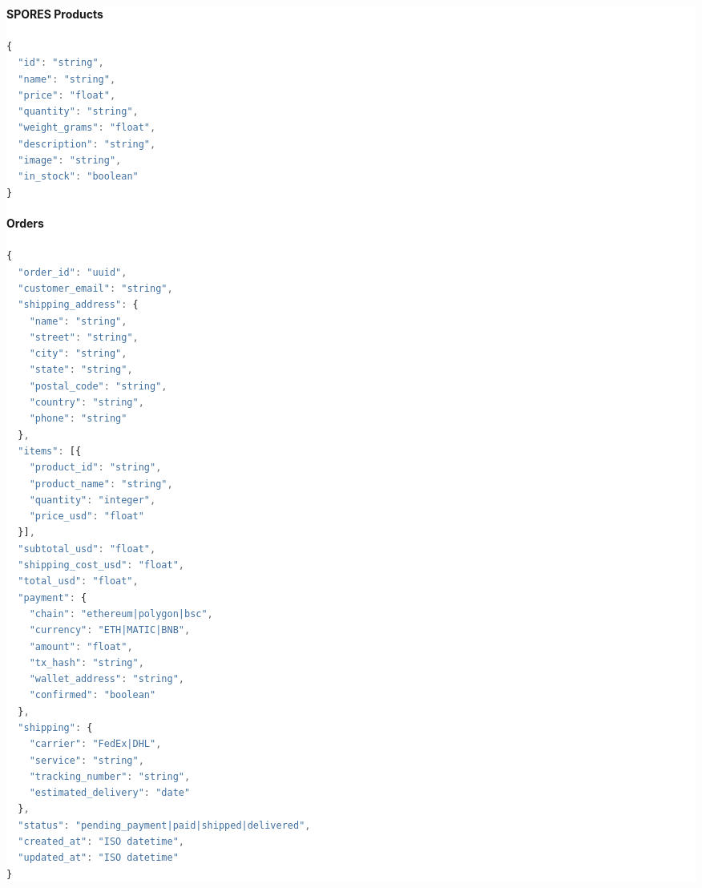 #### SPORES Products
```javascript
{
  "id": "string",
  "name": "string",
  "price": "float",
  "quantity": "string",
  "weight_grams": "float",
  "description": "string",
  "image": "string",
  "in_stock": "boolean"
}
```

#### Orders
```javascript
{
  "order_id": "uuid",
  "customer_email": "string",
  "shipping_address": {
    "name": "string",
    "street": "string",
    "city": "string",
    "state": "string",
    "postal_code": "string",
    "country": "string",
    "phone": "string"
  },
  "items": [{
    "product_id": "string",
    "product_name": "string",
    "quantity": "integer",
    "price_usd": "float"
  }],
  "subtotal_usd": "float",
  "shipping_cost_usd": "float",
  "total_usd": "float",
  "payment": {
    "chain": "ethereum|polygon|bsc",
    "currency": "ETH|MATIC|BNB",
    "amount": "float",
    "tx_hash": "string",
    "wallet_address": "string",
    "confirmed": "boolean"
  },
  "shipping": {
    "carrier": "FedEx|DHL",
    "service": "string",
    "tracking_number": "string",
    "estimated_delivery": "date"
  },
  "status": "pending_payment|paid|shipped|delivered",
  "created_at": "ISO datetime",
  "updated_at": "ISO datetime"
}
```
